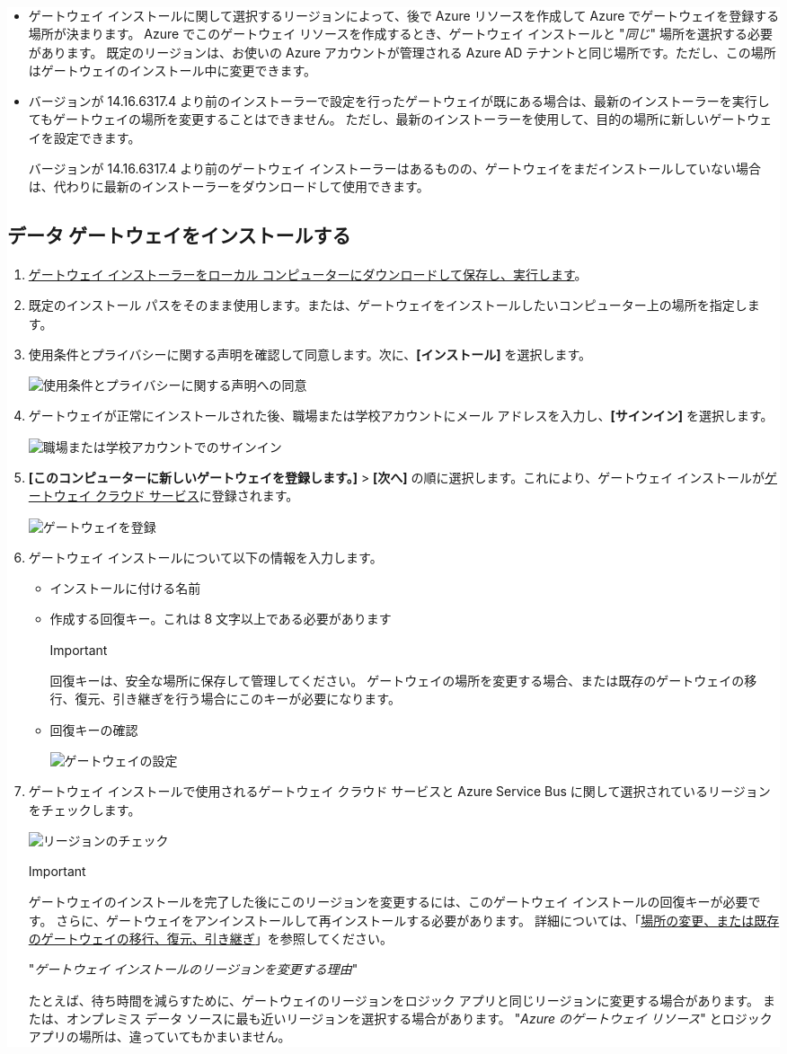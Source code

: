   * ゲートウェイ インストールに関して選択するリージョンによって、後で Azure リソースを作成して Azure でゲートウェイを登録する場所が決まります。 
  Azure でこのゲートウェイ リソースを作成するとき、ゲートウェイ インストールと "*同じ*" 場所を選択する必要があります。 既定のリージョンは、お使いの Azure アカウントが管理される Azure AD テナントと同じ場所です。ただし、この場所はゲートウェイのインストール中に変更できます。

  * バージョンが 14.16.6317.4 より前のインストーラーで設定を行ったゲートウェイが既にある場合は、最新のインストーラーを実行してもゲートウェイの場所を変更することはできません。 ただし、最新のインストーラーを使用して、目的の場所に新しいゲートウェイを設定できます。
  
    バージョンが 14.16.6317.4 より前のゲートウェイ インストーラーはあるものの、ゲートウェイをまだインストールしていない場合は、代わりに最新のインストーラーをダウンロードして使用できます。

<a name="install-gateway"></a>

## <a name="install-data-gateway"></a>データ ゲートウェイをインストールする

1. [ゲートウェイ インストーラーをローカル コンピューターにダウンロードして保存し、実行します](http://go.microsoft.com/fwlink/?LinkID=820931&clcid=0x409)。

2. 既定のインストール パスをそのまま使用します。または、ゲートウェイをインストールしたいコンピューター上の場所を指定します。

3. 使用条件とプライバシーに関する声明を確認して同意します。次に、**[インストール]** を選択します。

   ![使用条件とプライバシーに関する声明への同意](./media/logic-apps-gateway-install/accept-terms.png)

4. ゲートウェイが正常にインストールされた後、職場または学校アカウントにメール アドレスを入力し、**[サインイン]** を選択します。

   ![職場または学校アカウントでのサインイン](./media/logic-apps-gateway-install/sign-in-gateway-install.png)

5. **[このコンピューターに新しいゲートウェイを登録します。]** > **[次へ]** の順に選択します。これにより、ゲートウェイ インストールが[ゲートウェイ クラウド サービス](#gateway-cloud-service)に登録されます。 

   ![ゲートウェイを登録](./media/logic-apps-gateway-install/register-new-gateway.png)

6. ゲートウェイ インストールについて以下の情報を入力します。

   * インストールに付ける名前 

   * 作成する回復キー。これは 8 文字以上である必要があります

     > [!IMPORTANT]
     > 回復キーは、安全な場所に保存して管理してください。 ゲートウェイの場所を変更する場合、または既存のゲートウェイの移行、復元、引き継ぎを行う場合にこのキーが必要になります。

   * 回復キーの確認 

     ![ゲートウェイの設定](./media/logic-apps-gateway-install/set-up-gateway.png)

7. ゲートウェイ インストールで使用されるゲートウェイ クラウド サービスと Azure Service Bus に関して選択されているリージョンをチェックします。 

   ![リージョンのチェック](./media/logic-apps-gateway-install/check-region.png)

   > [!IMPORTANT]
   > ゲートウェイのインストールを完了した後にこのリージョンを変更するには、このゲートウェイ インストールの回復キーが必要です。 さらに、ゲートウェイをアンインストールして再インストールする必要があります。 詳細については、「[場所の変更、または既存のゲートウェイの移行、復元、引き継ぎ](#update-gateway-installation)」を参照してください。

   "*ゲートウェイ インストールのリージョンを変更する理由*" 

   たとえば、待ち時間を減らすために、ゲートウェイのリージョンをロジック アプリと同じリージョンに変更する場合があります。 
   または、オンプレミス データ ソースに最も近いリージョンを選択する場合があります。 
   "*Azure のゲートウェイ リソース*" とロジック アプリの場所は、違っていてもかまいません。
